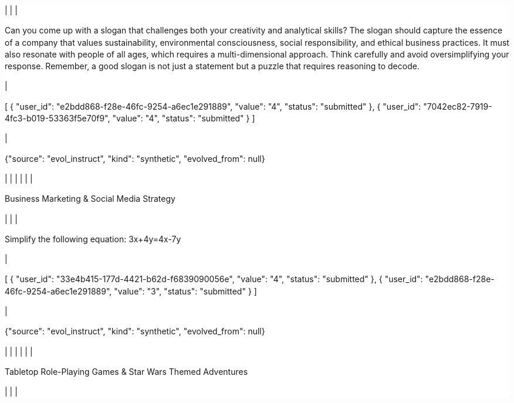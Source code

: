 

 |  |
| 

Can you come up with a slogan that challenges both your creativity and analytical skills? The slogan should capture the essence of a company that values sustainability, environmental consciousness, social responsibility, and ethical business practices. It must also resonate with people of all ages, which requires a multi-dimensional approach. Think carefully and avoid oversimplifying your response. Remember, a good slogan is not just a statement but a puzzle that requires reasoning to decode.



 | 

\[ { "user\_id": "e2bdd868-f28e-46fc-9254-a6ec1e291889", "value": "4", "status": "submitted" }, { "user\_id": "7042ec82-7919-4fc3-b019-53363f5e70f9", "value": "4", "status": "submitted" } \]



 | 

{"source": "evol\_instruct", "kind": "synthetic", "evolved\_from": null}



 |  |  |  |  |  | 

Business Marketing & Social Media Strategy



 |  |
| 

Simplify the following equation: 3x+4y=4x-7y



 | 

\[ { "user\_id": "33e4b415-177d-4421-b62d-f6839090056e", "value": "4", "status": "submitted" }, { "user\_id": "e2bdd868-f28e-46fc-9254-a6ec1e291889", "value": "3", "status": "submitted" } \]



 | 

{"source": "evol\_instruct", "kind": "synthetic", "evolved\_from": null}



 |  |  |  |  |  | 

Tabletop Role-Playing Games & Star Wars Themed Adventures



 |  |
| 
